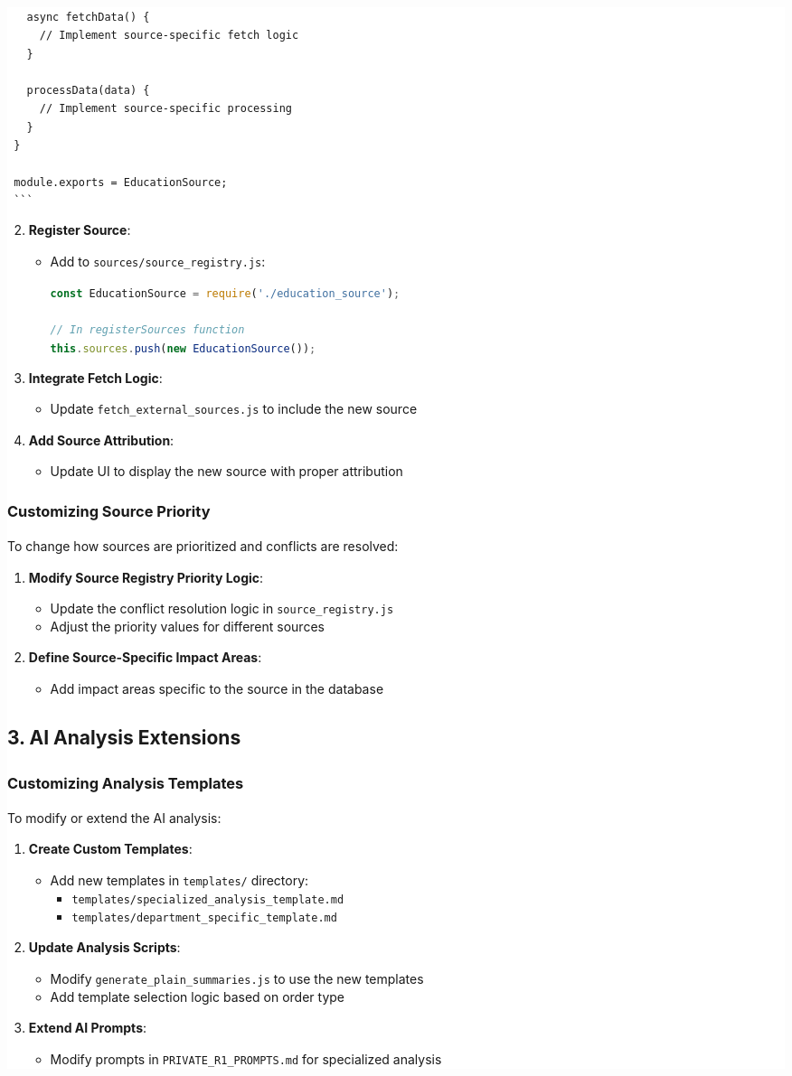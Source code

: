        async fetchData() {
         // Implement source-specific fetch logic
       }
       
       processData(data) {
         // Implement source-specific processing
       }
     }
     
     module.exports = EducationSource;
     ```

2. **Register Source**:
   - Add to `sources/source_registry.js`:
     ```javascript
     const EducationSource = require('./education_source');
     
     // In registerSources function
     this.sources.push(new EducationSource());
     ```

3. **Integrate Fetch Logic**:
   - Update `fetch_external_sources.js` to include the new source

4. **Add Source Attribution**:
   - Update UI to display the new source with proper attribution

### Customizing Source Priority

To change how sources are prioritized and conflicts are resolved:

1. **Modify Source Registry Priority Logic**:
   - Update the conflict resolution logic in `source_registry.js`
   - Adjust the priority values for different sources

2. **Define Source-Specific Impact Areas**:
   - Add impact areas specific to the source in the database

## 3. AI Analysis Extensions

### Customizing Analysis Templates

To modify or extend the AI analysis:

1. **Create Custom Templates**:
   - Add new templates in `templates/` directory:
     - `templates/specialized_analysis_template.md`
     - `templates/department_specific_template.md`

2. **Update Analysis Scripts**:
   - Modify `generate_plain_summaries.js` to use the new templates
   - Add template selection logic based on order type

3. **Extend AI Prompts**:
   - Modify prompts in `PRIVATE_R1_PROMPTS.md` for specialized analysis
